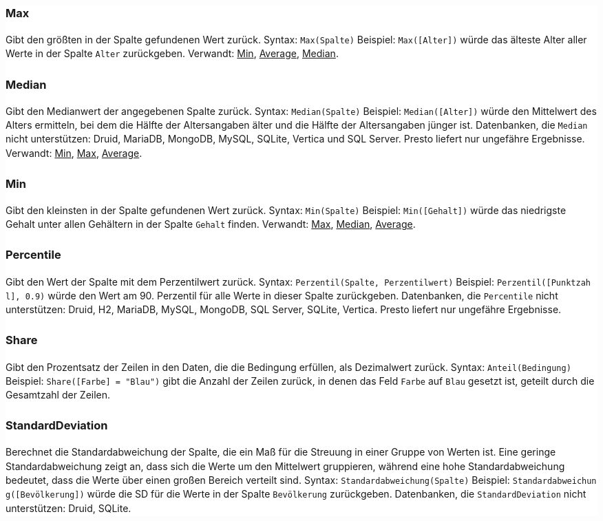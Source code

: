 ### Max

Gibt den größten in der Spalte gefundenen Wert zurück.
Syntax: `Max(Spalte)`
Beispiel: `Max([Alter])` würde das älteste Alter aller Werte in der Spalte `Alter` zurückgeben.
Verwandt: [Min](#min), [Average](#average), [Median](#median).

### Median

Gibt den Medianwert der angegebenen Spalte zurück.
Syntax: `Median(Spalte)`
Beispiel: `Median([Alter])` würde den Mittelwert des Alters ermitteln, bei dem die Hälfte der Altersangaben älter und die Hälfte der Altersangaben jünger ist.
Datenbanken, die `Median` nicht unterstützen: Druid, MariaDB, MongoDB, MySQL, SQLite, Vertica und SQL Server. Presto liefert nur ungefähre Ergebnisse.
Verwandt: [Min](#min), [Max](#max), [Average](#average).

### Min

Gibt den kleinsten in der Spalte gefundenen Wert zurück.
Syntax: `Min(Spalte)`
Beispiel: `Min([Gehalt])` würde das niedrigste Gehalt unter allen Gehältern in der Spalte `Gehalt` finden.
Verwandt: [Max](#max), [Median](#median), [Average](#average).

### Percentile

Gibt den Wert der Spalte mit dem Perzentilwert zurück.
Syntax: `Perzentil(Spalte, Perzentilwert)`
Beispiel: `Perzentil([Punktzahl], 0.9)` würde den Wert am 90. Perzentil für alle Werte in dieser Spalte zurückgeben.
Datenbanken, die `Percentile` nicht unterstützen: Druid, H2, MariaDB, MySQL, MongoDB, SQL Server, SQLite, Vertica. Presto liefert nur ungefähre Ergebnisse.

### Share

Gibt den Prozentsatz der Zeilen in den Daten, die die Bedingung erfüllen, als Dezimalwert zurück.
Syntax: `Anteil(Bedingung)`
Beispiel: `Share([Farbe] = "Blau")` gibt die Anzahl der Zeilen zurück, in denen das Feld `Farbe` auf `Blau` gesetzt ist, geteilt durch die Gesamtzahl der Zeilen.

### StandardDeviation

Berechnet die Standardabweichung der Spalte, die ein Maß für die Streuung in einer Gruppe von Werten ist. Eine geringe Standardabweichung zeigt an, dass sich die Werte um den Mittelwert gruppieren, während eine hohe Standardabweichung bedeutet, dass die Werte über einen großen Bereich verteilt sind.
Syntax: `Standardabweichung(Spalte)`
Beispiel: `Standardabweichung([Bevölkerung])` würde die SD für die Werte in der Spalte `Bevölkerung` zurückgeben.
Datenbanken, die `StandardDeviation` nicht unterstützen: Druid, SQLite.


[Ausdrücke]: ./expressions.md